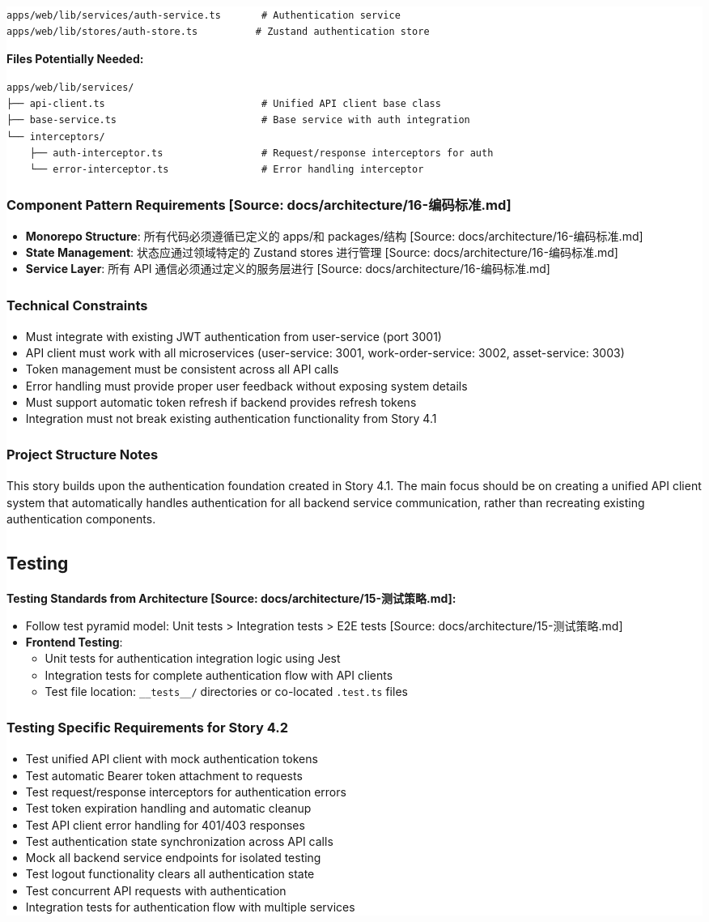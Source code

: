 ```text
apps/web/lib/services/auth-service.ts       # Authentication service
apps/web/lib/stores/auth-store.ts          # Zustand authentication store
```

**Files Potentially Needed:**

```text
apps/web/lib/services/
├── api-client.ts                           # Unified API client base class
├── base-service.ts                         # Base service with auth integration
└── interceptors/
    ├── auth-interceptor.ts                 # Request/response interceptors for auth
    └── error-interceptor.ts                # Error handling interceptor
```

### Component Pattern Requirements [Source: docs/architecture/16-编码标准.md]

- **Monorepo Structure**: 所有代码必须遵循已定义的 apps/和 packages/结构 [Source: docs/architecture/16-编码标准.md]
- **State Management**: 状态应通过领域特定的 Zustand stores 进行管理 [Source: docs/architecture/16-编码标准.md]
- **Service Layer**: 所有 API 通信必须通过定义的服务层进行 [Source: docs/architecture/16-编码标准.md]

### Technical Constraints

- Must integrate with existing JWT authentication from user-service (port 3001)
- API client must work with all microservices (user-service: 3001, work-order-service: 3002, asset-service: 3003)
- Token management must be consistent across all API calls
- Error handling must provide proper user feedback without exposing system details
- Must support automatic token refresh if backend provides refresh tokens
- Integration must not break existing authentication functionality from Story 4.1

### Project Structure Notes

This story builds upon the authentication foundation created in Story 4.1. The main focus should be on creating a unified API client system that automatically handles authentication for all backend service communication, rather than recreating existing authentication components.

## Testing

**Testing Standards from Architecture [Source: docs/architecture/15-测试策略.md]:**

- Follow test pyramid model: Unit tests > Integration tests > E2E tests [Source: docs/architecture/15-测试策略.md]
- **Frontend Testing**:
  - Unit tests for authentication integration logic using Jest
  - Integration tests for complete authentication flow with API clients
  - Test file location: `__tests__/` directories or co-located `.test.ts` files

### Testing Specific Requirements for Story 4.2

- Test unified API client with mock authentication tokens
- Test automatic Bearer token attachment to requests
- Test request/response interceptors for authentication errors
- Test token expiration handling and automatic cleanup
- Test API client error handling for 401/403 responses
- Test authentication state synchronization across API calls
- Mock all backend service endpoints for isolated testing
- Test logout functionality clears all authentication state
- Test concurrent API requests with authentication
- Integration tests for authentication flow with multiple services
